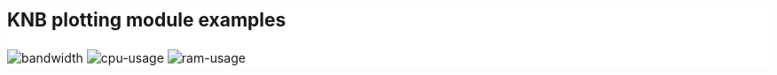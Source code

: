 ## KNB plotting module examples

![bandwidth](https://user-images.githubusercontent.com/21361354/102022246-d6e1d080-3d85-11eb-8ca6-37064ac3918f.png)
![cpu-usage](https://user-images.githubusercontent.com/21361354/102022247-d812fd80-3d85-11eb-820f-f5108cf8b930.png)
![ram-usage](https://user-images.githubusercontent.com/21361354/102022250-d812fd80-3d85-11eb-9f1b-650571bb0054.png)

